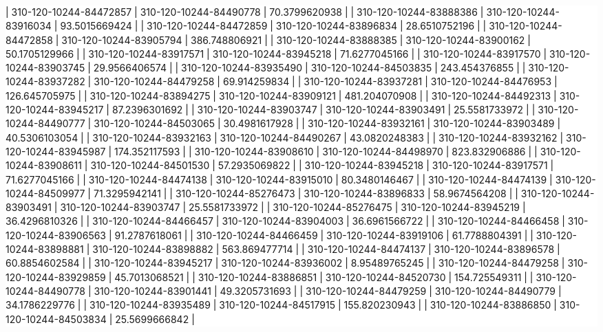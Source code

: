 | 310-120-10244-84472857 | 310-120-10244-84490778 | 70.3799620938 |
| 310-120-10244-83888386 | 310-120-10244-83916034 | 93.5015669424 |
| 310-120-10244-84472859 | 310-120-10244-83896834 | 28.6510752196 |
| 310-120-10244-84472858 | 310-120-10244-83905794 | 386.748806921 |
| 310-120-10244-83888385 | 310-120-10244-83900162 | 50.1705129966 |
| 310-120-10244-83917571 | 310-120-10244-83945218 | 71.6277045166 |
| 310-120-10244-83917570 | 310-120-10244-83903745 | 29.9566406574 |
| 310-120-10244-83935490 | 310-120-10244-84503835 | 243.454376855 |
| 310-120-10244-83937282 | 310-120-10244-84479258 | 69.914259834 |
| 310-120-10244-83937281 | 310-120-10244-84476953 | 126.645705975 |
| 310-120-10244-83894275 | 310-120-10244-83909121 | 481.204070908 |
| 310-120-10244-84492313 | 310-120-10244-83945217 | 87.2396301692 |
| 310-120-10244-83903747 | 310-120-10244-83903491 | 25.5581733972 |
| 310-120-10244-84490777 | 310-120-10244-84503065 | 30.4981617928 |
| 310-120-10244-83932161 | 310-120-10244-83903489 | 40.5306103054 |
| 310-120-10244-83932163 | 310-120-10244-84490267 | 43.0820248383 |
| 310-120-10244-83932162 | 310-120-10244-83945987 | 174.352117593 |
| 310-120-10244-83908610 | 310-120-10244-84498970 | 823.832906886 |
| 310-120-10244-83908611 | 310-120-10244-84501530 | 57.2935069822 |
| 310-120-10244-83945218 | 310-120-10244-83917571 | 71.6277045166 |
| 310-120-10244-84474138 | 310-120-10244-83915010 | 80.3480146467 |
| 310-120-10244-84474139 | 310-120-10244-84509977 | 71.3295942141 |
| 310-120-10244-85276473 | 310-120-10244-83896833 | 58.9674564208 |
| 310-120-10244-83903491 | 310-120-10244-83903747 | 25.5581733972 |
| 310-120-10244-85276475 | 310-120-10244-83945219 | 36.4296810326 |
| 310-120-10244-84466457 | 310-120-10244-83904003 | 36.6961566722 |
| 310-120-10244-84466458 | 310-120-10244-83906563 | 91.2787618061 |
| 310-120-10244-84466459 | 310-120-10244-83919106 | 61.7788804391 |
| 310-120-10244-83898881 | 310-120-10244-83898882 | 563.869477714 |
| 310-120-10244-84474137 | 310-120-10244-83896578 | 60.8854602584 |
| 310-120-10244-83945217 | 310-120-10244-83936002 | 8.95489765245 |
| 310-120-10244-84479258 | 310-120-10244-83929859 | 45.7013068521 |
| 310-120-10244-83886851 | 310-120-10244-84520730 | 154.725549311 |
| 310-120-10244-84490778 | 310-120-10244-83901441 | 49.3205731693 |
| 310-120-10244-84479259 | 310-120-10244-84490779 | 34.1786229776 |
| 310-120-10244-83935489 | 310-120-10244-84517915 | 155.820230943 |
| 310-120-10244-83886850 | 310-120-10244-84503834 | 25.5699666842 |